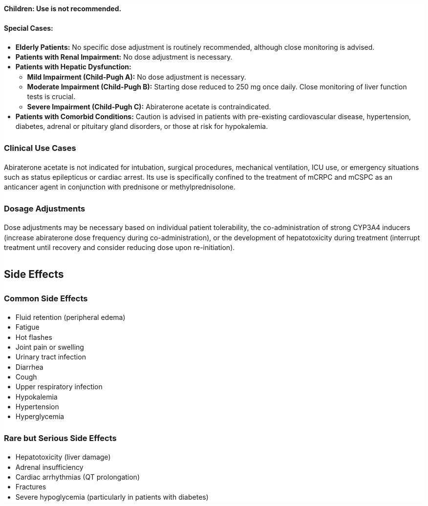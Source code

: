 #### **Children:** Use is not recommended.

#### **Special Cases:**

* **Elderly Patients:**  No specific dose adjustment is routinely recommended, although close monitoring is advised.
* **Patients with Renal Impairment:** No dose adjustment is necessary.
* **Patients with Hepatic Dysfunction:**
    * **Mild Impairment (Child-Pugh A):** No dose adjustment is necessary.
    * **Moderate Impairment (Child-Pugh B):** Starting dose reduced to 250 mg once daily. Close monitoring of liver function tests is crucial.
    * **Severe Impairment (Child-Pugh C):** Abiraterone acetate is contraindicated.
* **Patients with Comorbid Conditions:**  Caution is advised in patients with pre-existing cardiovascular disease, hypertension, diabetes, adrenal or pituitary gland disorders, or those at risk for hypokalemia.

### **Clinical Use Cases**

Abiraterone acetate is not indicated for intubation, surgical procedures, mechanical ventilation, ICU use, or emergency situations such as status epilepticus or cardiac arrest.  Its use is specifically confined to the treatment of mCRPC and mCSPC as an anticancer agent in conjunction with prednisone or methylprednisolone.


### **Dosage Adjustments**

Dose adjustments may be necessary based on individual patient tolerability, the co-administration of strong CYP3A4 inducers (increase abiraterone dose frequency during co-administration), or the development of hepatotoxicity during treatment (interrupt treatment until recovery and consider reducing dose upon re-initiation).



## **Side Effects**

### **Common Side Effects**

* Fluid retention (peripheral edema)
* Fatigue
* Hot flashes
* Joint pain or swelling
* Urinary tract infection
* Diarrhea
* Cough
* Upper respiratory infection
* Hypokalemia
* Hypertension
* Hyperglycemia


### **Rare but Serious Side Effects**

* Hepatotoxicity (liver damage)
* Adrenal insufficiency
* Cardiac arrhythmias (QT prolongation)
* Fractures
* Severe hypoglycemia (particularly in patients with diabetes)
